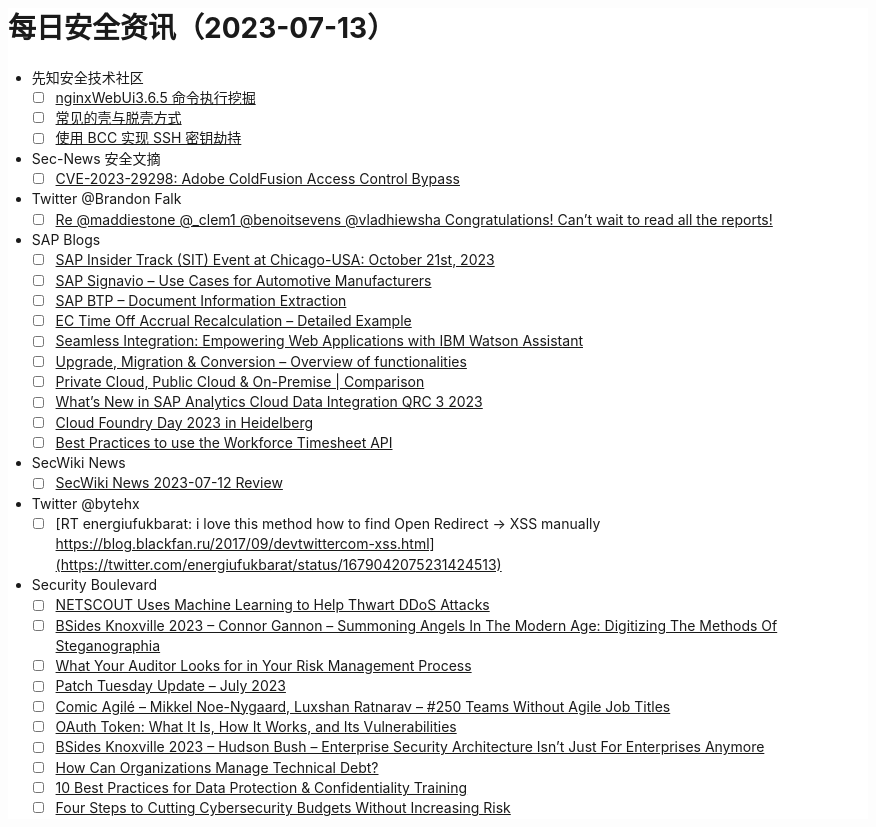 # 每日安全资讯（2023-07-13）

- 先知安全技术社区
  - [ ] [nginxWebUi3.6.5 命令执行挖掘](https://xz.aliyun.com/t/12690)
  - [ ] [常见的壳与脱壳方式](https://xz.aliyun.com/t/12686)
  - [ ] [使用 BCC 实现 SSH 密钥劫持](https://xz.aliyun.com/t/12689)
- Sec-News 安全文摘
  - [ ] [CVE-2023-29298: Adobe ColdFusion Access Control Bypass](https://govuln.com/news/url/dNQR)
- Twitter @Brandon Falk
  - [ ] [Re @maddiestone @_clem1 @benoitsevens @vladhiewsha Congratulations! Can’t wait to read all the reports!](https://twitter.com/gamozolabs/status/1678927545859985408)
- SAP Blogs
  - [ ] [SAP Insider Track (SIT) Event at Chicago-USA: October 21st, 2023](https://blogs.sap.com/2023/07/12/sap-insider-track-sit-event-at-chicago-usa-october-21st-2023/)
  - [ ] [SAP Signavio – Use Cases for Automotive Manufacturers](https://blogs.sap.com/2023/07/12/sap-signavio-use-cases-for-automotive-manufacturers/)
  - [ ] [SAP BTP – Document Information Extraction](https://blogs.sap.com/2023/07/12/sap-btp-document-information-extraction/)
  - [ ] [EC Time Off Accrual Recalculation – Detailed Example](https://blogs.sap.com/2023/07/12/ec-time-off-accrual-recalculation-detailed-example/)
  - [ ] [Seamless Integration: Empowering Web Applications with IBM Watson Assistant](https://blogs.sap.com/2023/07/12/seamless-integration-empowering-web-applications-with-ibm-watson-assistant/)
  - [ ] [Upgrade, Migration & Conversion – Overview of functionalities](https://blogs.sap.com/2023/07/12/upgrade-migration-conversion-overview-of-functionalities/)
  - [ ] [Private Cloud, Public Cloud & On-Premise | Comparison](https://blogs.sap.com/2023/07/12/private-cloud-public-cloud-on-premise-comparison/)
  - [ ] [What’s New in SAP Analytics Cloud Data Integration QRC 3 2023](https://blogs.sap.com/2023/07/12/whats-new-in-sap-analytics-cloud-data-integration-qrc-3-2023/)
  - [ ] [Cloud Foundry Day 2023 in Heidelberg](https://blogs.sap.com/2023/07/12/cloud-foundry-day-2023-in-heidelberg/)
  - [ ] [Best Practices to use the Workforce Timesheet API](https://blogs.sap.com/2023/07/12/best-practices-to-use-the-workforce-timesheet-api/)
- SecWiki News
  - [ ] [SecWiki News 2023-07-12 Review](http://www.sec-wiki.com/?2023-07-12)
- Twitter @bytehx
  - [ ] [RT energiufukbarat: i love this method how to find Open Redirect -> XSS manually https://blog.blackfan.ru/2017/09/devtwittercom-xss.html](https://twitter.com/energiufukbarat/status/1679042075231424513)
- Security Boulevard
  - [ ] [NETSCOUT Uses Machine Learning to Help Thwart DDoS Attacks](https://securityboulevard.com/2023/07/netscout-uses-machine-learning-to-help-thwart-ddos-attacks/)
  - [ ] [BSides Knoxville 2023 – Connor Gannon – Summoning Angels In The Modern Age: Digitizing The Methods Of Steganographia](https://securityboulevard.com/2023/07/bsides-knoxville-2023-connor-gannon-summoning-angels-in-the-modern-age-digitizing-the-methods-of-steganographia/)
  - [ ] [What Your Auditor Looks for in Your Risk Management Process](https://securityboulevard.com/2023/07/what-your-auditor-looks-for-in-your-risk-management-process/)
  - [ ] [Patch Tuesday Update – July 2023](https://securityboulevard.com/2023/07/patch-tuesday-update-july-2023-2/)
  - [ ] [Comic Agilé – Mikkel Noe-Nygaard, Luxshan Ratnarav – #250 Teams Without Agile Job Titles](https://securityboulevard.com/2023/07/comic-agile-mikkel-noe-nygaard-luxshan-ratnarav-250-teams-without-agile-job-titles/)
  - [ ] [OAuth Token: What It Is, How It Works, and Its Vulnerabilities](https://securityboulevard.com/2023/07/oauth-token-what-it-is-how-it-works-and-its-vulnerabilities/)
  - [ ] [BSides Knoxville 2023 – Hudson Bush – Enterprise Security Architecture Isn’t Just For Enterprises Anymore](https://securityboulevard.com/2023/07/bsides-knoxville-2023-hudson-bush-enterprise-security-architecture-isnt-just-for-enterprises-anymore/)
  - [ ] [How Can Organizations Manage Technical Debt?](https://securityboulevard.com/2023/07/how-can-organizations-manage-technical-debt/)
  - [ ] [10 Best Practices for Data Protection & Confidentiality Training](https://securityboulevard.com/2023/07/10-best-practices-for-data-protection-confidentiality-training/)
  - [ ] [Four Steps to Cutting Cybersecurity Budgets Without Increasing Risk](https://securityboulevard.com/2023/07/four-steps-to-cutting-cybersecurity-budgets-without-increasing-risk/)